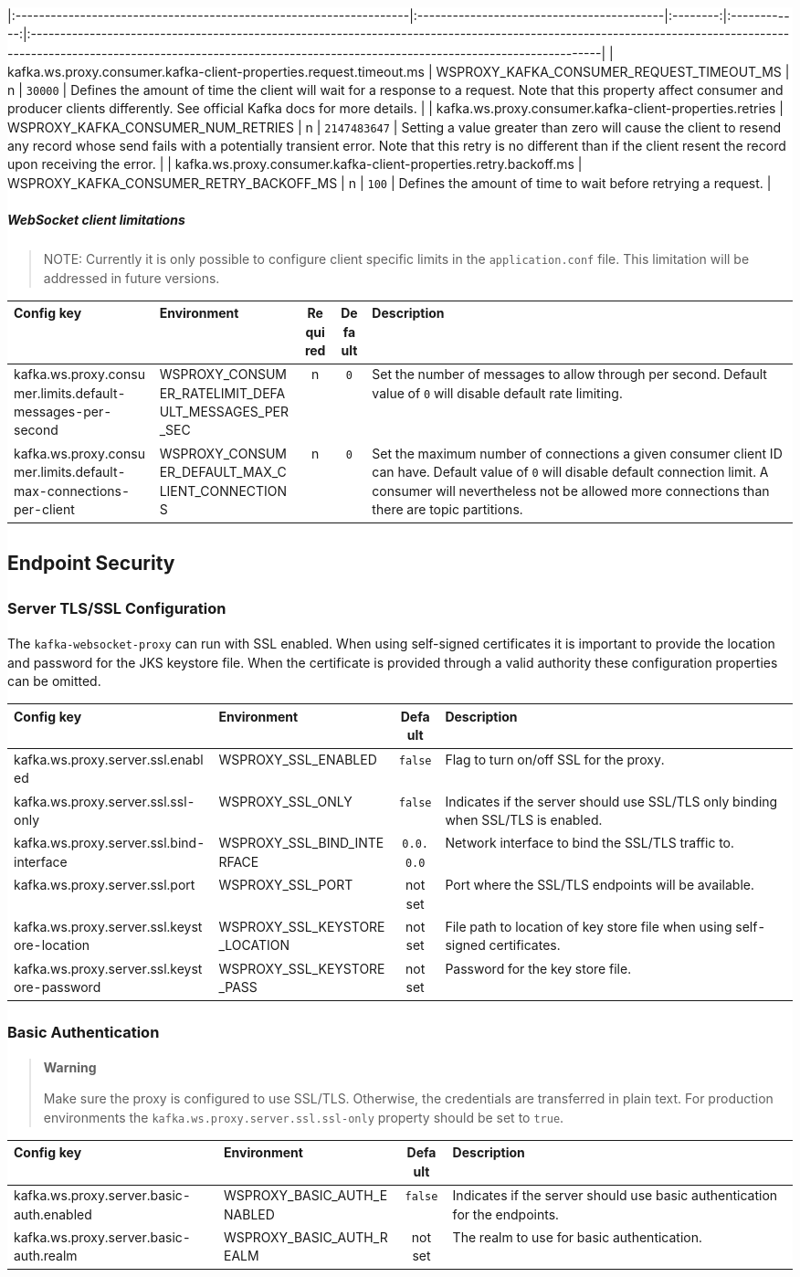|:-------------------------------------------------------------------|:------------------------------------------|:--------:|:------------:|:--------------------------------------------------------------------------------------------------------------------------------------------------------------------------------------------------------------------------------------|
| kafka.ws.proxy.consumer.kafka-client-properties.request.timeout.ms | WSPROXY_KAFKA_CONSUMER_REQUEST_TIMEOUT_MS |    n     |   `30000`    | Defines the amount of time the client will wait for a response to a request. Note that this property affect consumer and producer clients differently. See official Kafka docs for more details.                                      |
| kafka.ws.proxy.consumer.kafka-client-properties.retries            | WSPROXY_KAFKA_CONSUMER_NUM_RETRIES        |    n     | `2147483647` | Setting a value greater than zero will cause the client to resend any record whose send fails with a potentially transient error. Note that this retry is no different than if the client resent the record upon receiving the error. |
| kafka.ws.proxy.consumer.kafka-client-properties.retry.backoff.ms   | WSPROXY_KAFKA_CONSUMER_RETRY_BACKOFF_MS   |    n     |    `100`     | Defines the amount of time to wait before retrying a request.                                                                                                                                                                         |

##### WebSocket client limitations

> NOTE:
> Currently it is only possible to configure client specific limits in the
> `application.conf` file. This limitation will be addressed in future versions.

| Config key                                                        | Environment                                         | Required | Default | Description                                                                                                                                                                                                                          |
|:------------------------------------------------------------------|:----------------------------------------------------|:--------:|:-------:|:-------------------------------------------------------------------------------------------------------------------------------------------------------------------------------------------------------------------------------------|
| kafka.ws.proxy.consumer.limits.default-messages-per-second        | WSPROXY_CONSUMER_RATELIMIT_DEFAULT_MESSAGES_PER_SEC |    n     |   `0`   | Set the number of messages to allow through per second. Default value of `0` will disable default rate limiting.                                                                                                                     |
| kafka.ws.proxy.consumer.limits.default-max-connections-per-client | WSPROXY_CONSUMER_DEFAULT_MAX_CLIENT_CONNECTIONS     |    n     |   `0`   | Set the maximum number of connections a given consumer client ID can have. Default value of `0` will disable default connection limit. A consumer will nevertheless not be allowed more connections than there are topic partitions. |


## Endpoint Security

### Server TLS/SSL Configuration

The `kafka-websocket-proxy` can run with SSL enabled. When using self-signed
certificates it is important to provide the location and password for the JKS
keystore file. When the certificate is provided through a valid authority these
configuration properties can be omitted.

| Config key                                  | Environment                   |  Default  | Description                                                                      |
|:--------------------------------------------|:------------------------------|:---------:|:---------------------------------------------------------------------------------|
| kafka.ws.proxy.server.ssl.enabled           | WSPROXY_SSL_ENABLED           |  `false`  | Flag to turn on/off SSL for the proxy.                                           |
| kafka.ws.proxy.server.ssl.ssl-only          | WSPROXY_SSL_ONLY              |  `false`  | Indicates if the server should use SSL/TLS only binding when SSL/TLS is enabled. |
| kafka.ws.proxy.server.ssl.bind-interface    | WSPROXY_SSL_BIND_INTERFACE    | `0.0.0.0` | Network interface to bind the SSL/TLS traffic to.                                |
| kafka.ws.proxy.server.ssl.port              | WSPROXY_SSL_PORT              |  not set  | Port where the SSL/TLS endpoints will be available.                              |
| kafka.ws.proxy.server.ssl.keystore-location | WSPROXY_SSL_KEYSTORE_LOCATION |  not set  | File path to location of key store file when using self-signed certificates.     |
| kafka.ws.proxy.server.ssl.keystore-password | WSPROXY_SSL_KEYSTORE_PASS     |  not set  | Password for the key store file.                                                 |

### Basic Authentication

> **Warning**
>
> Make sure the proxy is configured to use SSL/TLS. Otherwise, the credentials
> are transferred in plain text.
> For production environments the `kafka.ws.proxy.server.ssl.ssl-only` property
> should be set to `true`.

| Config key                                | Environment                 | Default | Description                                                                |
|:------------------------------------------|:----------------------------|:-------:|:---------------------------------------------------------------------------|
| kafka.ws.proxy.server.basic-auth.enabled  | WSPROXY_BASIC_AUTH_ENABLED  | `false` | Indicates if the server should use basic authentication for the endpoints. |
| kafka.ws.proxy.server.basic-auth.realm    | WSPROXY_BASIC_AUTH_REALM    | not set | The realm to use for basic authentication.                                 |